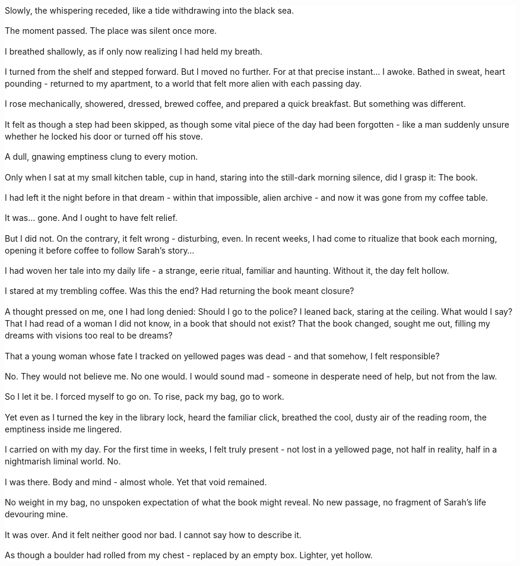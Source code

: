 Slowly, the whispering receded, like a tide withdrawing into the black sea.

The moment passed. The place was silent once more.

I breathed shallowly, as if only now realizing I had held my breath.

I turned from the shelf and stepped forward. But I moved no further.
For at that precise instant… I awoke. Bathed in sweat, heart pounding - returned to my apartment, to a world that felt more alien with each passing day.

I rose mechanically, showered, dressed, brewed coffee, and prepared a quick breakfast. But something was different.

It felt as though a step had been skipped, as though some vital piece of the day had been forgotten - like a man suddenly unsure whether he locked his door or turned off his stove.

A dull, gnawing emptiness clung to every motion.

Only when I sat at my small kitchen table, cup in hand, staring into the still-dark morning silence, did I grasp it: The book.

I had left it the night before in that dream - within that impossible, alien archive - and now it was gone from my coffee table.

It was… gone. And I ought to have felt relief.

But I did not. On the contrary, it felt wrong - disturbing, even. In recent weeks, I had come to ritualize that book each morning, opening it before coffee to follow Sarah’s story…

I had woven her tale into my daily life - a strange, eerie ritual, familiar and haunting. Without it, the day felt hollow.

I stared at my trembling coffee. Was this the end? Had returning the book meant closure?

A thought pressed on me, one I had long denied: Should I go to the police? I leaned back, staring at the ceiling. What would I say? That I had read of a woman I did not know, in a book that should not exist?
That the book changed, sought me out, filling my dreams with visions too real to be dreams?

That a young woman whose fate I tracked on yellowed pages was dead - and that somehow, I felt responsible?

No. They would not believe me. No one would. I would sound mad - someone in desperate need of help, but not from the law.

So I let it be. I forced myself to go on. To rise, pack my bag, go to work.

Yet even as I turned the key in the library lock, heard the familiar click, breathed the cool, dusty air of the reading room, the emptiness inside me lingered.

I carried on with my day. For the first time in weeks, I felt truly present - not lost in a yellowed page, not half in reality, half in a nightmarish liminal world. No.

I was there. Body and mind - almost whole. Yet that void remained.

No weight in my bag, no unspoken expectation of what the book might reveal. No new passage, no fragment of Sarah’s life devouring mine.

It was over. And it felt neither good nor bad. I cannot say how to describe it.

As though a boulder had rolled from my chest - replaced by an empty box. Lighter, yet hollow.
